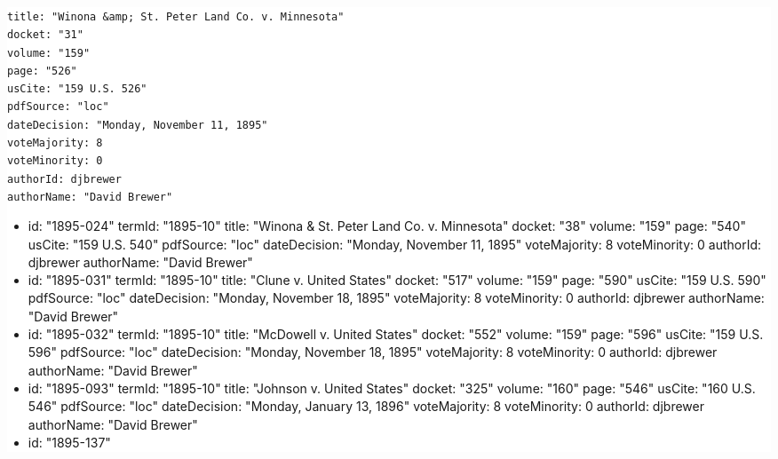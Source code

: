     title: "Winona &amp; St. Peter Land Co. v. Minnesota"
    docket: "31"
    volume: "159"
    page: "526"
    usCite: "159 U.S. 526"
    pdfSource: "loc"
    dateDecision: "Monday, November 11, 1895"
    voteMajority: 8
    voteMinority: 0
    authorId: djbrewer
    authorName: "David Brewer"
  - id: "1895-024"
    termId: "1895-10"
    title: "Winona &amp; St. Peter Land Co. v. Minnesota"
    docket: "38"
    volume: "159"
    page: "540"
    usCite: "159 U.S. 540"
    pdfSource: "loc"
    dateDecision: "Monday, November 11, 1895"
    voteMajority: 8
    voteMinority: 0
    authorId: djbrewer
    authorName: "David Brewer"
  - id: "1895-031"
    termId: "1895-10"
    title: "Clune v. United States"
    docket: "517"
    volume: "159"
    page: "590"
    usCite: "159 U.S. 590"
    pdfSource: "loc"
    dateDecision: "Monday, November 18, 1895"
    voteMajority: 8
    voteMinority: 0
    authorId: djbrewer
    authorName: "David Brewer"
  - id: "1895-032"
    termId: "1895-10"
    title: "McDowell v. United States"
    docket: "552"
    volume: "159"
    page: "596"
    usCite: "159 U.S. 596"
    pdfSource: "loc"
    dateDecision: "Monday, November 18, 1895"
    voteMajority: 8
    voteMinority: 0
    authorId: djbrewer
    authorName: "David Brewer"
  - id: "1895-093"
    termId: "1895-10"
    title: "Johnson v. United States"
    docket: "325"
    volume: "160"
    page: "546"
    usCite: "160 U.S. 546"
    pdfSource: "loc"
    dateDecision: "Monday, January 13, 1896"
    voteMajority: 8
    voteMinority: 0
    authorId: djbrewer
    authorName: "David Brewer"
  - id: "1895-137"